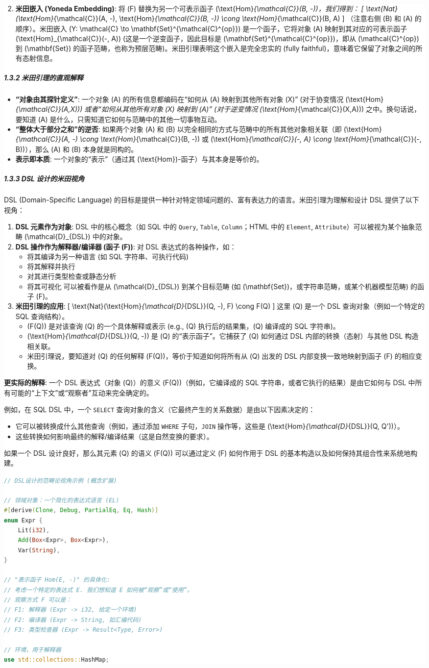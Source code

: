 2. **米田嵌入 (Yoneda Embedding)**: 将 \(F\) 替换为另一个可表示函子 \(\text{Hom}_{\mathcal{C}}(B, -)\)，我们得到：
    \[ \text{Nat}(\text{Hom}_{\mathcal{C}}(A, -), \text{Hom}_{\mathcal{C}}(B, -)) \cong \text{Hom}_{\mathcal{C}}(B, A) \]
    （注意右侧 \(B\) 和 \(A\) 的顺序）。米田嵌入 \(Y: \mathcal{C} \to \mathbf{Set}^{\mathcal{C}^{op}}\) 是一个函子，它将对象 \(A\) 映射到其对应的可表示函子 \(\text{Hom}_{\mathcal{C}}(-, A)\) (这是一个逆变函子，因此目标是 \(\mathbf{Set}^{\mathcal{C}^{op}}\)，即从 \(\mathcal{C}^{op}\) 到 \(\mathbf{Set}\) 的函子范畴，也称为预层范畴)。米田引理表明这个嵌入是完全忠实的 (fully faithful)，意味着它保留了对象之间的所有态射信息。

##### 1.3.2 米田引理的直观解释

- **“对象由其探针定义”**: 一个对象 \(A\) 的所有信息都编码在“如何从 \(A\) 映射到其他所有对象 \(X\)” (对于协变情况 \(\text{Hom}_{\mathcal{C}}(A,X)\)) 或者“如何从其他所有对象 \(X\) 映射到 \(A\)” (对于逆变情况 \(\text{Hom}_{\mathcal{C}}(X,A)\)) 之中。换句话说，要知道 \(A\) 是什么，只需知道它如何与范畴中的其他一切事物互动。
- **“整体大于部分之和”的逆否**: 如果两个对象 \(A\) 和 \(B\) 以完全相同的方式与范畴中的所有其他对象相关联（即 \(\text{Hom}_{\mathcal{C}}(A, -) \cong \text{Hom}_{\mathcal{C}}(B, -)\) 或 \(\text{Hom}_{\mathcal{C}}(-, A) \cong \text{Hom}_{\mathcal{C}}(-, B)\)），那么 \(A\) 和 \(B\) 本身就是同构的。
- **表示即本质**: 一个对象的“表示”（通过其 \(\text{Hom}\)-函子）与其本身是等价的。

##### 1.3.3 DSL 设计的米田视角

DSL (Domain-Specific Language) 的目标是提供一种针对特定领域问题的、富有表达力的语言。米田引理为理解和设计 DSL 提供了以下视角：

1. **DSL 元素作为对象**: DSL 中的核心概念（如 SQL 中的 `Query`, `Table`, `Column`；HTML 中的 `Element`, `Attribute`）可以被视为某个抽象范畴 \(\mathcal{D}_{DSL}\) 中的对象。
2. **DSL 操作作为解释器/编译器 (函子 \(F\))**: 对 DSL 表达式的各种操作，如：
    - 将其编译为另一种语言 (如 SQL 字符串、可执行代码)
    - 将其解释并执行
    - 对其进行类型检查或静态分析
    - 将其可视化
    可以被看作是从 \(\mathcal{D}_{DSL}\) 到某个目标范畴 (如 \(\mathbf{Set}\)，或字符串范畴，或某个机器模型范畴) 的函子 \(F\)。
3. **米田引理的应用**:
    \[ \text{Nat}(\text{Hom}_{\mathcal{D}_{DSL}}(Q, -), F) \cong F(Q) \]
    这里 \(Q\) 是一个 DSL 查询对象（例如一个特定的 SQL 查询结构）。
    - \(F(Q)\) 是对该查询 \(Q\) 的一个具体解释或表示 (e.g., \(Q\) 执行后的结果集，\(Q\) 编译成的 SQL 字符串)。
    - \(\text{Hom}_{\mathcal{D}_{DSL}}(Q, -)\) 是 \(Q\) 的“表示函子”。它捕获了 \(Q\) 如何通过 DSL 内部的转换（态射）与其他 DSL 构造相关联。
    - 米田引理说，要知道对 \(Q\) 的任何解释 \(F(Q)\)，等价于知道如何将所有从 \(Q\) 出发的 DSL 内部变换一致地映射到函子 \(F\) 的相应变换。

**更实际的解释**:
一个 DSL 表达式（对象 \(Q\)）的意义 \(F(Q)\)（例如，它编译成的 SQL 字符串，或者它执行的结果）是由它如何与 DSL 中所有可能的“上下文”或“观察者”互动来完全确定的。

例如，在 SQL DSL 中，一个 `SELECT` 查询对象的含义（它最终产生的关系数据）是由以下因素决定的：

- 它可以被转换成什么其他查询（例如，通过添加 `WHERE` 子句，`JOIN` 操作等，这些是 \(\text{Hom}_{\mathcal{D}_{DSL}}(Q, Q')\)）。
- 这些转换如何影响最终的解释/编译结果（这是自然变换的要求）。

如果一个 DSL 设计良好，那么其元素 \(Q\) 的语义 \(F(Q)\) 可以通过定义 \(F\) 如何作用于 DSL 的基本构造以及如何保持其组合性来系统地构建。

```rust
// DSL设计的范畴论视角示例 (概念扩展)

// 领域对象：一个简化的表达式语言 (EL)
#[derive(Clone, Debug, PartialEq, Eq, Hash)]
enum Expr {
    Lit(i32),
    Add(Box<Expr>, Box<Expr>),
    Var(String),
}

// "表示函子 Hom(E, -)" 的具体化:
// 考虑一个特定的表达式 E. 我们想知道 E 如何被“观察”或“使用”。
// 观察方式 F 可以是：
// F1: 解释器 (Expr -> i32, 给定一个环境)
// F2: 编译器 (Expr -> String, 如汇编代码)
// F3: 类型检查器 (Expr -> Result<Type, Error>)

// 环境，用于解释器
use std::collections::HashMap;
```
